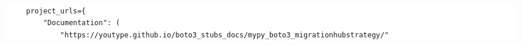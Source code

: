 ```
     project_urls={
         "Documentation": (
             "https://youtype.github.io/boto3_stubs_docs/mypy_boto3_migrationhubstrategy/"
```

